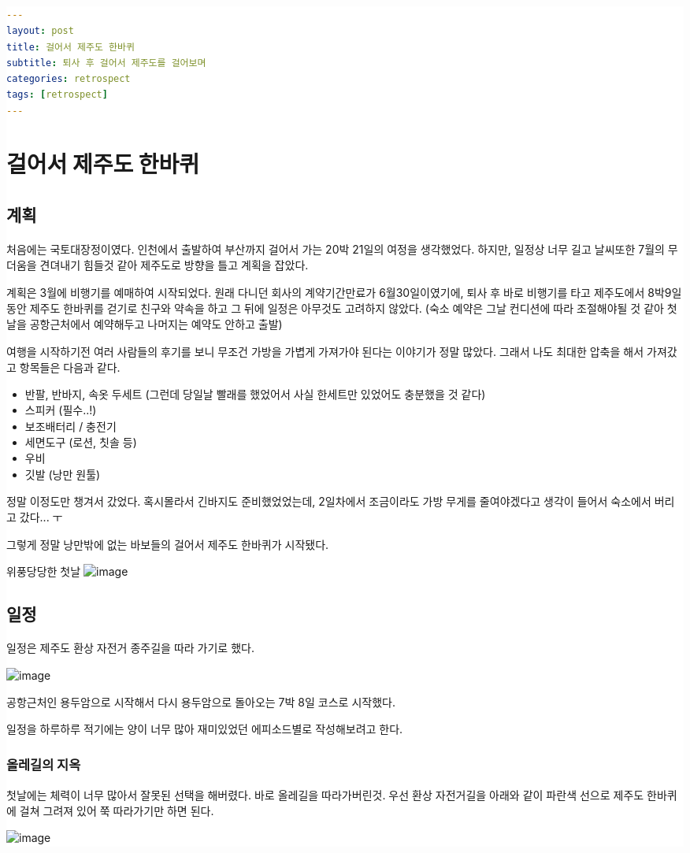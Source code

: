 ```yaml
---
layout: post
title: 걸어서 제주도 한바퀴
subtitle: 퇴사 후 걸어서 제주도를 걸어보며
categories: retrospect
tags: [retrospect]
---
```


# 걸어서 제주도 한바퀴

## 계획

처음에는 국토대장정이였다.
인천에서 출발하여 부산까지 걸어서 가는 20박 21일의 여정을 생각했었다. 하지만, 일정상 너무 길고 날씨또한 7월의 무더움을 견뎌내기 힘들것 같아 제주도로 방향을 틀고 계획을 잡았다.

계획은 3월에 비행기를 예매하여 시작되었다. 원래 다니던 회사의 계약기간만료가 6월30일이였기에, 퇴사 후 바로 비행기를 타고 제주도에서 8박9일동안 제주도 한바퀴를 걷기로 친구와 약속을 하고 그 뒤에 일정은 아무것도 고려하지 않았다. (숙소 예약은 그날 컨디션에 따라 조절해야될 것 같아 첫날을 공항근처에서 예약해두고 나머지는 예약도 안하고 출발)

여행을 시작하기전 여러 사람들의 후기를 보니 무조건 가방을 가볍게 가져가야 된다는 이야기가 정말 많았다. 그래서 나도 최대한 압축을 해서 가져갔고 항목들은 다음과 같다.

- 반팔, 반바지, 속옷 두세트 (그런데 당일날 빨래를 했었어서 사실 한세트만 있었어도 충분했을 것 같다)
- 스피커 (필수..!)
- 보조배터리 / 충전기
- 세면도구 (로션, 칫솔 등)
- 우비
- 깃발 (낭만 원툴)

정말 이정도만 챙겨서 갔었다. 혹시몰라서 긴바지도 준비했었었는데, 2일차에서 조금이라도 가방 무게를 줄여야겠다고 생각이 들어서 숙소에서 버리고 갔다... ㅜ

그렇게 정말 낭만밖에 없는 바보들의 걸어서 제주도 한바퀴가 시작됐다.

위풍당당한 첫날
<img width="523" alt="image" src="https://github.com/071yoon/071yoon/assets/66371206/b5f92839-1331-40da-b658-bc124afb999e">

## 일정

일정은 제주도 환상 자전거 종주길을 따라 가기로 했다.

<img width="1151" alt="image" src="https://github.com/071yoon/071yoon/assets/66371206/aac2fb5c-271c-4b1f-b7e6-0bfa98a33f7f">

공항근처인 용두암으로 시작해서 다시 용두암으로 돌아오는 7박 8일 코스로 시작했다.

일정을 하루하루 적기에는 양이 너무 많아 재미있었던 에피소드별로 작성해보려고 한다.

### 올레길의 지옥

첫날에는 체력이 너무 많아서 잘못된 선택을 해버렸다. 바로 올레길을 따라가버린것. 우선 환상 자전거길을 아래와 같이 파란색 선으로 제주도 한바퀴에 걸쳐 그려져 있어 쭉 따라가기만 하면 된다.

<img width="713" alt="image" src="https://github.com/071yoon/071yoon/assets/66371206/08144542-5314-4ad7-9084-0a3946db9d72">
